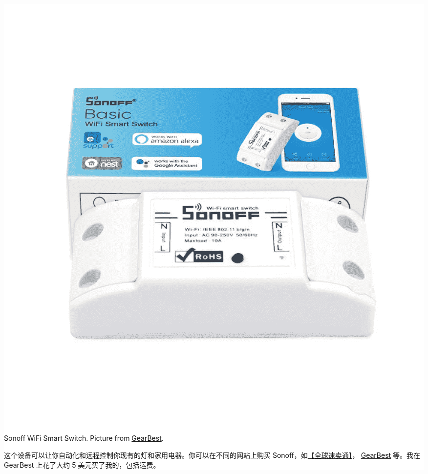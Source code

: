 ![](img/f1a80734021ec7eb7dcdd7d2ba8b9f7d.png)

Sonoff WiFi Smart Switch. Picture from [GearBest](https://www.gearbest.com/access-control/pp_1592718.html?wid=1433363&currency=EUR&vip=4495640&gclid=CjwKCAjwio3dBRAqEiwAHWsNVRYjtj5jvyCgryQrOKKnepHWk4nadi6tzg_5wJFNnrBJD3NYgGh1CxoCbuoQAvD_BwE).

这个设备可以让你自动化和远程控制你现有的灯和家用电器。你可以在不同的网站上购买 Sonoff，如[【全球速卖通】](https://www.aliexpress.com/item/Itead-Sonoff-Smart-Wifi-Switch-DIY-Smart-Wireless-Remote-Switch-Domotica-Wifi-Light-Switch-Smart-Home/32831445550.html?spm=2114.search0104.3.1.5f62363aW4mhN1&ws_ab_test=searchweb0_0,searchweb201602_5_10065_10068_10843_10059_10884_10887_10696_100031_10084_10083_10103_10618_10304_10307_10820_10821_10302,searchweb201603_60,ppcSwitch_5&algo_expid=45bc6078-d84f-44a9-b383-cebd99fdd6b2-0&algo_pvid=45bc6078-d84f-44a9-b383-cebd99fdd6b2&transAbTest=ae803_2&priceBeautifyAB=0)， [GearBest](https://www.gearbest.com/access-control/pp_1592718.html?wid=1433363&currency=EUR&vip=4495640&gclid=CjwKCAjwio3dBRAqEiwAHWsNVRYjtj5jvyCgryQrOKKnepHWk4nadi6tzg_5wJFNnrBJD3NYgGh1CxoCbuoQAvD_BwE) 等。我在 GearBest 上花了大约 5 美元买了我的，包括运费。
